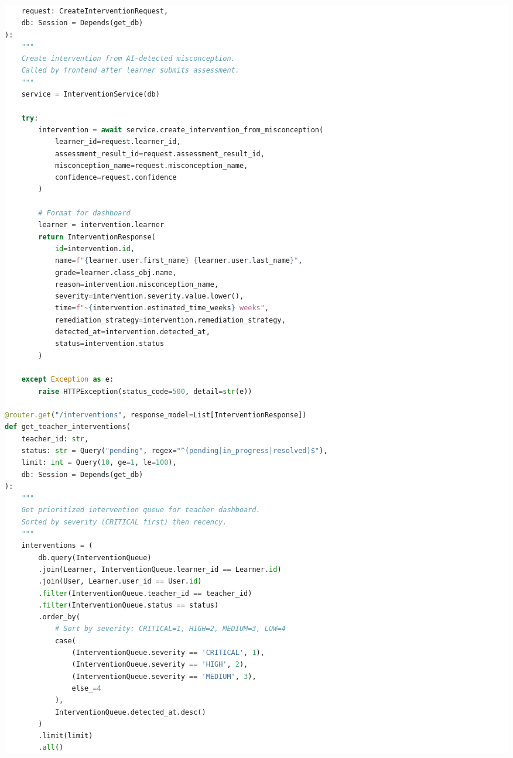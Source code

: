 ```python
    request: CreateInterventionRequest,
    db: Session = Depends(get_db)
):
    """
    Create intervention from AI-detected misconception.
    Called by frontend after learner submits assessment.
    """
    service = InterventionService(db)

    try:
        intervention = await service.create_intervention_from_misconception(
            learner_id=request.learner_id,
            assessment_result_id=request.assessment_result_id,
            misconception_name=request.misconception_name,
            confidence=request.confidence
        )

        # Format for dashboard
        learner = intervention.learner
        return InterventionResponse(
            id=intervention.id,
            name=f"{learner.user.first_name} {learner.user.last_name}",
            grade=learner.class_obj.name,
            reason=intervention.misconception_name,
            severity=intervention.severity.value.lower(),
            time=f"~{intervention.estimated_time_weeks} weeks",
            remediation_strategy=intervention.remediation_strategy,
            detected_at=intervention.detected_at,
            status=intervention.status
        )

    except Exception as e:
        raise HTTPException(status_code=500, detail=str(e))

@router.get("/interventions", response_model=List[InterventionResponse])
def get_teacher_interventions(
    teacher_id: str,
    status: str = Query("pending", regex="^(pending|in_progress|resolved)$"),
    limit: int = Query(10, ge=1, le=100),
    db: Session = Depends(get_db)
):
    """
    Get prioritized intervention queue for teacher dashboard.
    Sorted by severity (CRITICAL first) then recency.
    """
    interventions = (
        db.query(InterventionQueue)
        .join(Learner, InterventionQueue.learner_id == Learner.id)
        .join(User, Learner.user_id == User.id)
        .filter(InterventionQueue.teacher_id == teacher_id)
        .filter(InterventionQueue.status == status)
        .order_by(
            # Sort by severity: CRITICAL=1, HIGH=2, MEDIUM=3, LOW=4
            case(
                (InterventionQueue.severity == 'CRITICAL', 1),
                (InterventionQueue.severity == 'HIGH', 2),
                (InterventionQueue.severity == 'MEDIUM', 3),
                else_=4
            ),
            InterventionQueue.detected_at.desc()
        )
        .limit(limit)
        .all()
```